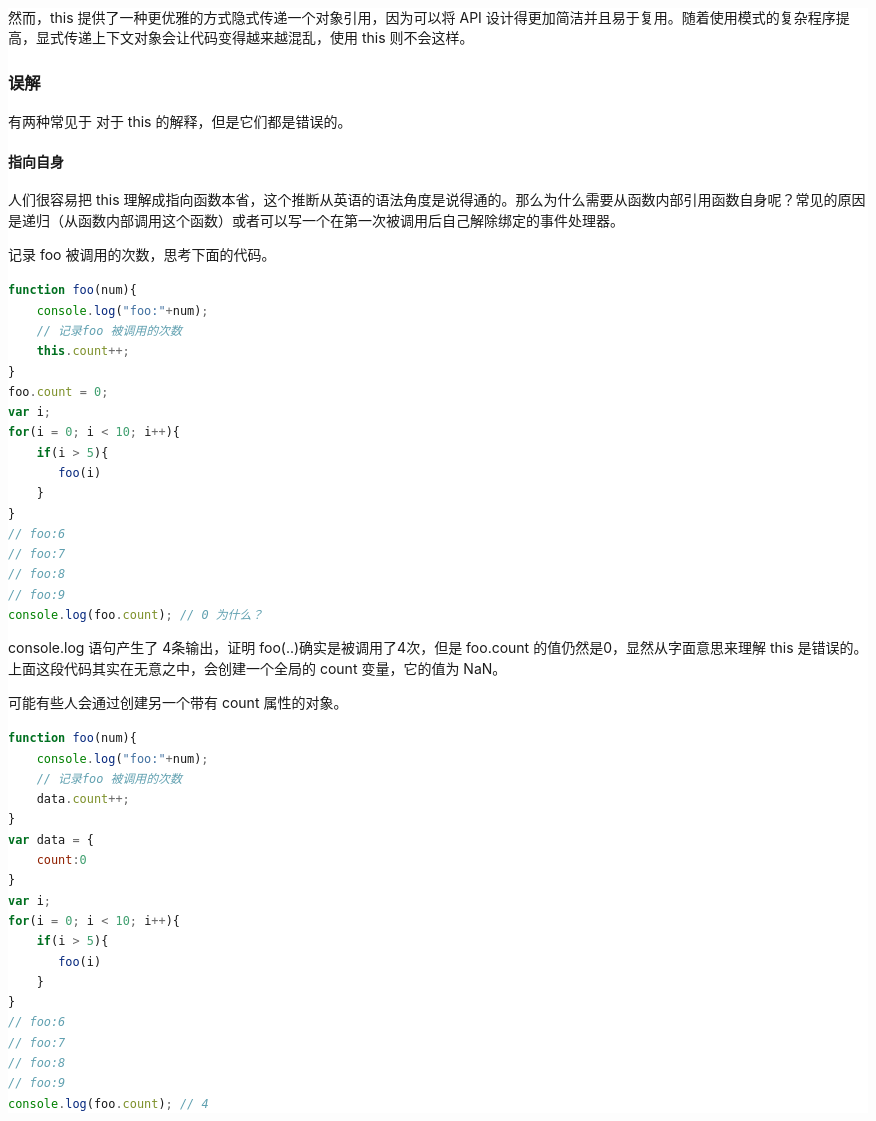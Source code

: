 然而，this 提供了一种更优雅的方式隐式传递一个对象引用，因为可以将 API 设计得更加简洁并且易于复用。随着使用模式的复杂程序提高，显式传递上下文对象会让代码变得越来越混乱，使用 this 则不会这样。

### 误解

有两种常见于 对于 this 的解释，但是它们都是错误的。

#### **指向自身**

人们很容易把 this 理解成指向函数本省，这个推断从英语的语法角度是说得通的。那么为什么需要从函数内部引用函数自身呢？常见的原因是递归（从函数内部调用这个函数）或者可以写一个在第一次被调用后自己解除绑定的事件处理器。

记录 foo 被调用的次数，思考下面的代码。

```javascript
function foo(num){
    console.log("foo:"+num);
    // 记录foo 被调用的次数
    this.count++;
}
foo.count = 0;
var i;
for(i = 0; i < 10; i++){
    if(i > 5){
       foo(i)
    }
}
// foo:6
// foo:7
// foo:8
// foo:9
console.log(foo.count); // 0 为什么？
```

console.log 语句产生了 4条输出，证明 foo(..)确实是被调用了4次，但是 foo.count 的值仍然是0，显然从字面意思来理解 this 是错误的。上面这段代码其实在无意之中，会创建一个全局的 count 变量，它的值为 NaN。

可能有些人会通过创建另一个带有 count 属性的对象。

```javascript
function foo(num){
    console.log("foo:"+num);
    // 记录foo 被调用的次数
    data.count++;
}
var data = {
    count:0
}
var i;
for(i = 0; i < 10; i++){
    if(i > 5){
       foo(i)
    }
}
// foo:6
// foo:7
// foo:8
// foo:9
console.log(foo.count); // 4
```
